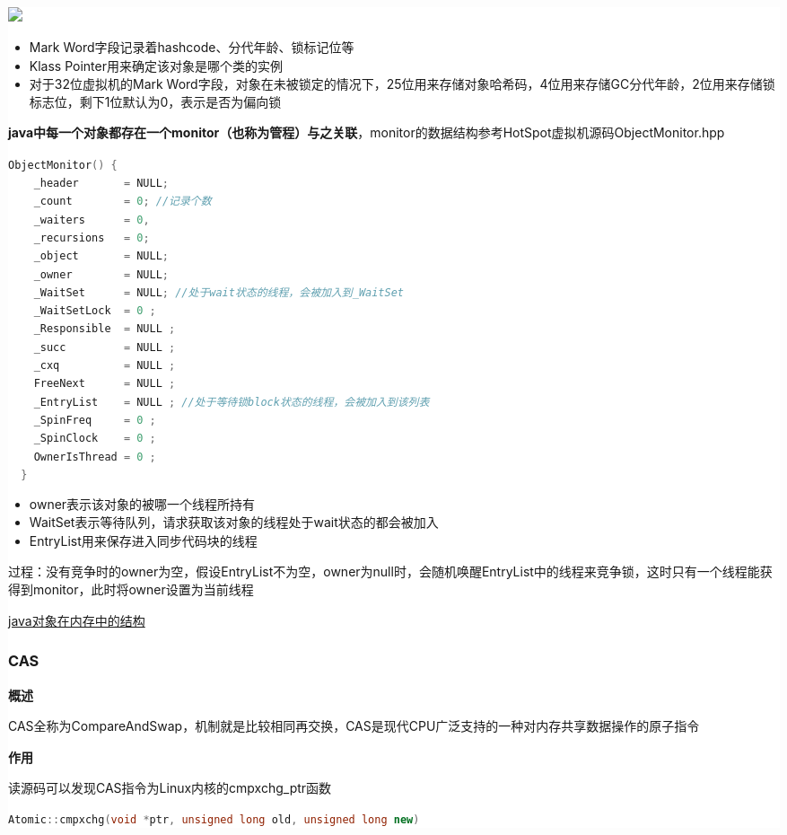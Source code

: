 ![](https://img-blog.csdnimg.cn/20190612142936955.png?x-oss-process=image/watermark,type_ZmFuZ3poZW5naGVpdGk,shadow_10,text_aHR0cHM6Ly96aGFuZ2JveWkuYmxvZy5jc2RuLm5ldA==,size_16,color_FFFFFF,t_70)



* Mark Word字段记录着hashcode、分代年龄、锁标记位等
* Klass Pointer用来确定该对象是哪个类的实例
* 对于32位虚拟机的Mark Word字段，对象在未被锁定的情况下，25位用来存储对象哈希码，4位用来存储GC分代年龄，2位用来存储锁标志位，剩下1位默认为0，表示是否为偏向锁



**java中每一个对象都存在一个monitor（也称为管程）与之关联**，monitor的数据结构参考HotSpot虚拟机源码ObjectMonitor.hpp

```cpp
ObjectMonitor() {
    _header       = NULL;
    _count        = 0; //记录个数
    _waiters      = 0,
    _recursions   = 0;
    _object       = NULL;
    _owner        = NULL;
    _WaitSet      = NULL; //处于wait状态的线程，会被加入到_WaitSet
    _WaitSetLock  = 0 ;
    _Responsible  = NULL ;
    _succ         = NULL ;
    _cxq          = NULL ;
    FreeNext      = NULL ;
    _EntryList    = NULL ; //处于等待锁block状态的线程，会被加入到该列表
    _SpinFreq     = 0 ;
    _SpinClock    = 0 ;
    OwnerIsThread = 0 ;
  }
```

* owner表示该对象的被哪一个线程所持有
* WaitSet表示等待队列，请求获取该对象的线程处于wait状态的都会被加入
* EntryList用来保存进入同步代码块的线程

过程：没有竞争时的owner为空，假设EntryList不为空，owner为null时，会随机唤醒EntryList中的线程来竞争锁，这时只有一个线程能获得到monitor，此时将owner设置为当前线程



[java对象在内存中的结构](https://www.cnblogs.com/duanxz/p/4967042.html)





### CAS

**概述**

CAS全称为CompareAndSwap，机制就是比较相同再交换，CAS是现代CPU广泛支持的一种对内存共享数据操作的原子指令

**作用**

读源码可以发现CAS指令为Linux内核的cmpxchg_ptr函数

```c++
Atomic::cmpxchg(void *ptr, unsigned long old, unsigned long new)
```
